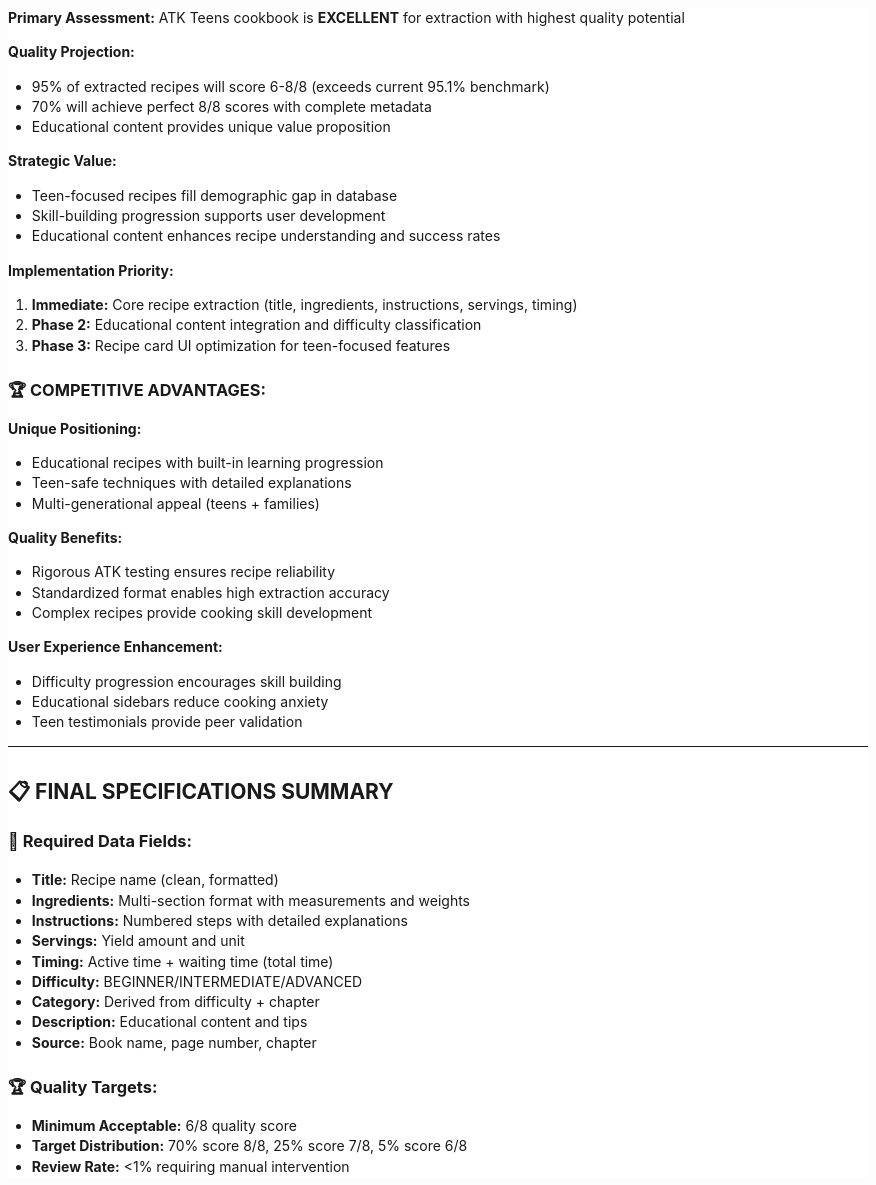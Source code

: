 **Primary Assessment:** ATK Teens cookbook is **EXCELLENT** for extraction with highest quality potential

**Quality Projection:**
- 95% of extracted recipes will score 6-8/8 (exceeds current 95.1% benchmark)
- 70% will achieve perfect 8/8 scores with complete metadata
- Educational content provides unique value proposition

**Strategic Value:**
- Teen-focused recipes fill demographic gap in database
- Skill-building progression supports user development
- Educational content enhances recipe understanding and success rates

**Implementation Priority:**
1. **Immediate:** Core recipe extraction (title, ingredients, instructions, servings, timing)
2. **Phase 2:** Educational content integration and difficulty classification
3. **Phase 3:** Recipe card UI optimization for teen-focused features

### 🏆 **COMPETITIVE ADVANTAGES:**

**Unique Positioning:**
- Educational recipes with built-in learning progression
- Teen-safe techniques with detailed explanations
- Multi-generational appeal (teens + families)

**Quality Benefits:**
- Rigorous ATK testing ensures recipe reliability
- Standardized format enables high extraction accuracy
- Complex recipes provide cooking skill development

**User Experience Enhancement:**
- Difficulty progression encourages skill building
- Educational sidebars reduce cooking anxiety
- Teen testimonials provide peer validation

---

## 📋 FINAL SPECIFICATIONS SUMMARY

### 🎯 **Required Data Fields:**
- **Title:** Recipe name (clean, formatted)
- **Ingredients:** Multi-section format with measurements and weights
- **Instructions:** Numbered steps with detailed explanations
- **Servings:** Yield amount and unit
- **Timing:** Active time + waiting time (total time)
- **Difficulty:** BEGINNER/INTERMEDIATE/ADVANCED
- **Category:** Derived from difficulty + chapter
- **Description:** Educational content and tips
- **Source:** Book name, page number, chapter

### 🏆 **Quality Targets:**
- **Minimum Acceptable:** 6/8 quality score
- **Target Distribution:** 70% score 8/8, 25% score 7/8, 5% score 6/8
- **Review Rate:** <1% requiring manual intervention
